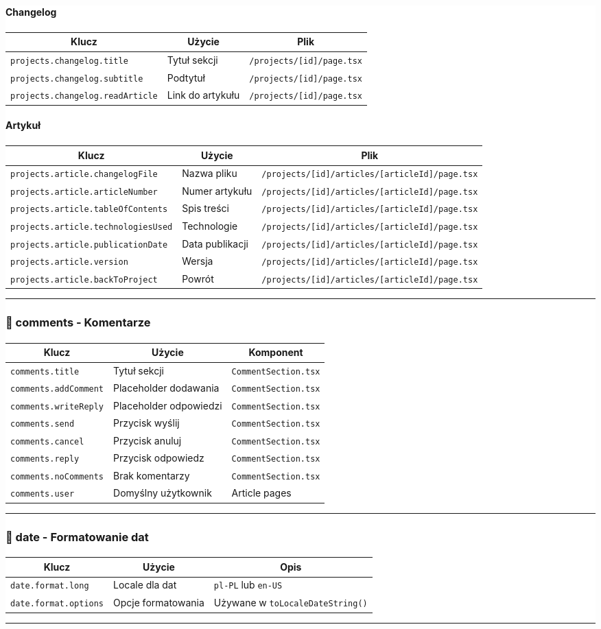#### Changelog
| Klucz | Użycie | Plik |
|-------|--------|------|
| `projects.changelog.title` | Tytuł sekcji | `/projects/[id]/page.tsx` |
| `projects.changelog.subtitle` | Podtytuł | `/projects/[id]/page.tsx` |
| `projects.changelog.readArticle` | Link do artykułu | `/projects/[id]/page.tsx` |

#### Artykuł
| Klucz | Użycie | Plik |
|-------|--------|------|
| `projects.article.changelogFile` | Nazwa pliku | `/projects/[id]/articles/[articleId]/page.tsx` |
| `projects.article.articleNumber` | Numer artykułu | `/projects/[id]/articles/[articleId]/page.tsx` |
| `projects.article.tableOfContents` | Spis treści | `/projects/[id]/articles/[articleId]/page.tsx` |
| `projects.article.technologiesUsed` | Technologie | `/projects/[id]/articles/[articleId]/page.tsx` |
| `projects.article.publicationDate` | Data publikacji | `/projects/[id]/articles/[articleId]/page.tsx` |
| `projects.article.version` | Wersja | `/projects/[id]/articles/[articleId]/page.tsx` |
| `projects.article.backToProject` | Powrót | `/projects/[id]/articles/[articleId]/page.tsx` |

---

### 💬 comments - Komentarze
| Klucz | Użycie | Komponent |
|-------|--------|-----------|
| `comments.title` | Tytuł sekcji | `CommentSection.tsx` |
| `comments.addComment` | Placeholder dodawania | `CommentSection.tsx` |
| `comments.writeReply` | Placeholder odpowiedzi | `CommentSection.tsx` |
| `comments.send` | Przycisk wyślij | `CommentSection.tsx` |
| `comments.cancel` | Przycisk anuluj | `CommentSection.tsx` |
| `comments.reply` | Przycisk odpowiedz | `CommentSection.tsx` |
| `comments.noComments` | Brak komentarzy | `CommentSection.tsx` |
| `comments.user` | Domyślny użytkownik | Article pages |

---

### 📅 date - Formatowanie dat
| Klucz | Użycie | Opis |
|-------|--------|------|
| `date.format.long` | Locale dla dat | `pl-PL` lub `en-US` |
| `date.format.options` | Opcje formatowania | Używane w `toLocaleDateString()` |

---